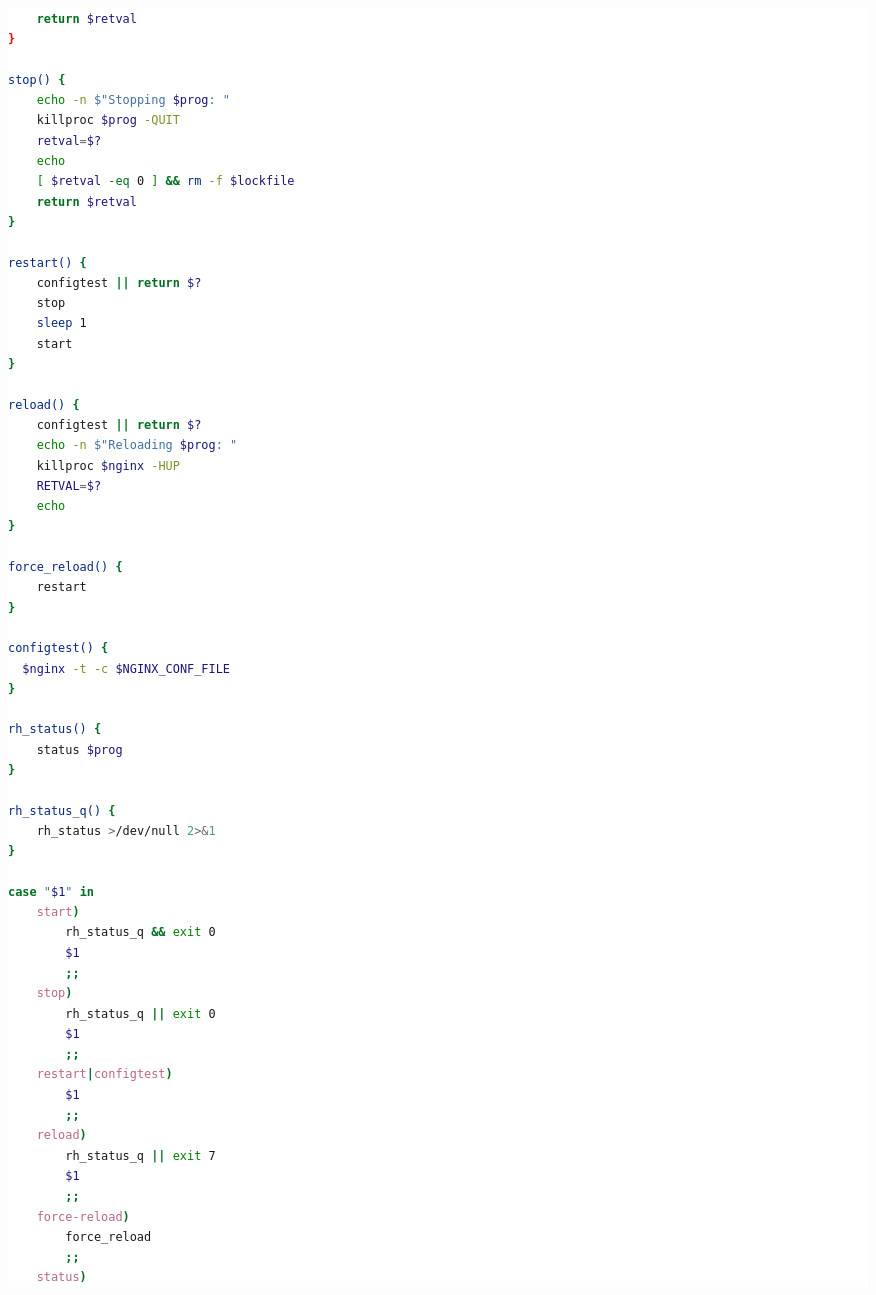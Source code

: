```bash
    return $retval
}
 
stop() {
    echo -n $"Stopping $prog: "
    killproc $prog -QUIT
    retval=$?
    echo
    [ $retval -eq 0 ] && rm -f $lockfile
    return $retval
}
 
restart() {
    configtest || return $?
    stop
    sleep 1
    start
}
 
reload() {
    configtest || return $?
    echo -n $"Reloading $prog: "
    killproc $nginx -HUP
    RETVAL=$?
    echo
}
 
force_reload() {
    restart
}
 
configtest() {
  $nginx -t -c $NGINX_CONF_FILE
}
 
rh_status() {
    status $prog
}
 
rh_status_q() {
    rh_status >/dev/null 2>&1
}
 
case "$1" in
    start)
        rh_status_q && exit 0
        $1
        ;;
    stop)
        rh_status_q || exit 0
        $1
        ;;
    restart|configtest)
        $1
        ;;
    reload)
        rh_status_q || exit 7
        $1
        ;;
    force-reload)
        force_reload
        ;;
    status)
```
